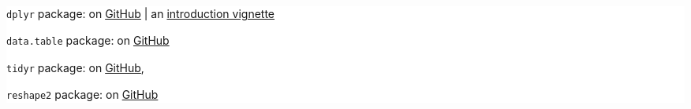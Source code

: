 `dplyr` package: on [GitHub](https://github.com/hadley/dplyr) | an [introduction vignette](http://cran.rstudio.com/web/packages/dplyr/vignettes/introduction.html)

`data.table` package: on [GitHub](https://github.com/Rdatatable/data.table/)

`tidyr` package: on [GitHub](https://github.com/hadley/tidyr),

`reshape2` package: on [GitHub](https://github.com/hadley/reshape)
